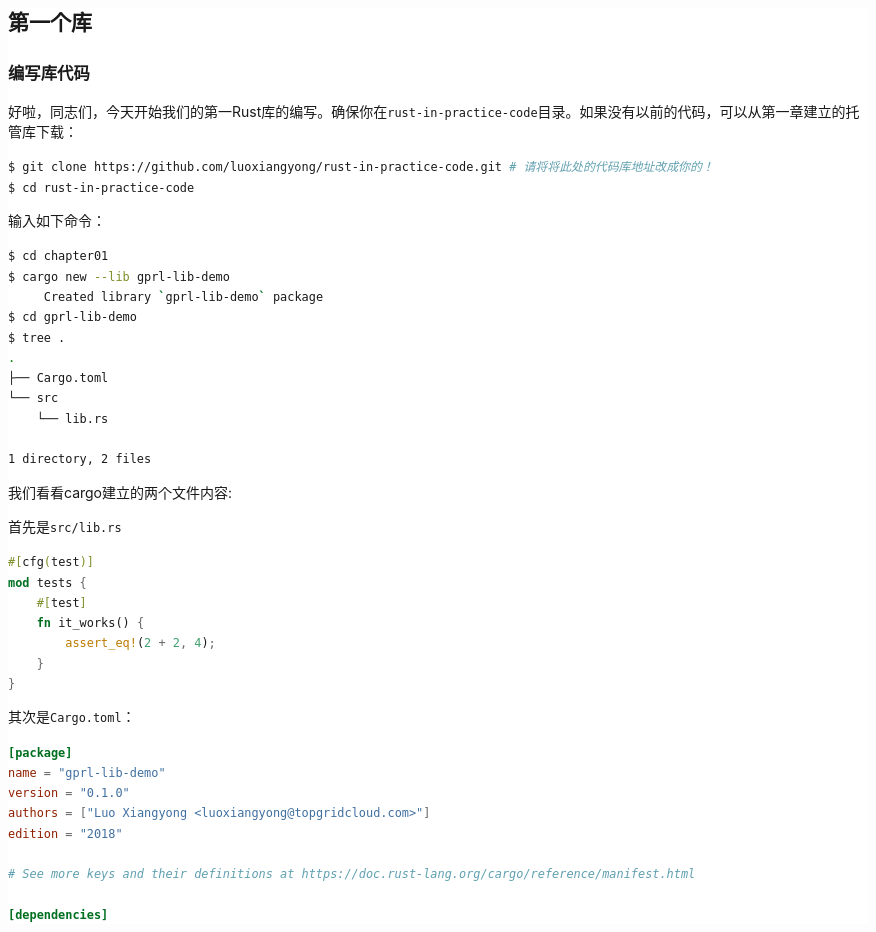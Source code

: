 ## 第一个库

### 编写库代码

好啦，同志们，今天开始我们的第一Rust库的编写。确保你在`rust-in-practice-code`目录。如果没有以前的代码，可以从第一章建立的托管库下载：

```bash
$ git clone https://github.com/luoxiangyong/rust-in-practice-code.git # 请将将此处的代码库地址改成你的！
$ cd rust-in-practice-code
```



输入如下命令：

```bash
$ cd chapter01
$ cargo new --lib gprl-lib-demo
     Created library `gprl-lib-demo` package
$ cd gprl-lib-demo
$ tree .
.
├── Cargo.toml
└── src
    └── lib.rs

1 directory, 2 files

```

我们看看cargo建立的两个文件内容:

首先是`src/lib.rs`

```rust
#[cfg(test)]
mod tests {
    #[test]
    fn it_works() {
        assert_eq!(2 + 2, 4);
    }
}
```

其次是`Cargo.toml`：

```toml
[package]
name = "gprl-lib-demo"
version = "0.1.0"
authors = ["Luo Xiangyong <luoxiangyong@topgridcloud.com>"]
edition = "2018"

# See more keys and their definitions at https://doc.rust-lang.org/cargo/reference/manifest.html

[dependencies]
```
